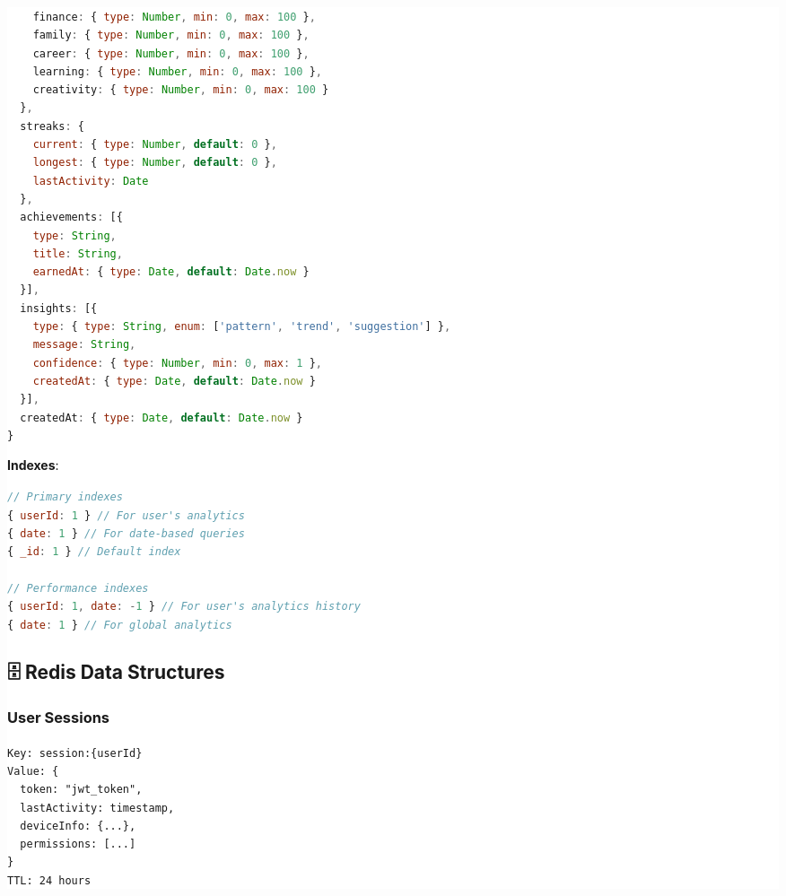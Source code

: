 ```javascript
    finance: { type: Number, min: 0, max: 100 },
    family: { type: Number, min: 0, max: 100 },
    career: { type: Number, min: 0, max: 100 },
    learning: { type: Number, min: 0, max: 100 },
    creativity: { type: Number, min: 0, max: 100 }
  },
  streaks: {
    current: { type: Number, default: 0 },
    longest: { type: Number, default: 0 },
    lastActivity: Date
  },
  achievements: [{
    type: String,
    title: String,
    earnedAt: { type: Date, default: Date.now }
  }],
  insights: [{
    type: { type: String, enum: ['pattern', 'trend', 'suggestion'] },
    message: String,
    confidence: { type: Number, min: 0, max: 1 },
    createdAt: { type: Date, default: Date.now }
  }],
  createdAt: { type: Date, default: Date.now }
}
```

**Indexes**:
```javascript
// Primary indexes
{ userId: 1 } // For user's analytics
{ date: 1 } // For date-based queries
{ _id: 1 } // Default index

// Performance indexes
{ userId: 1, date: -1 } // For user's analytics history
{ date: 1 } // For global analytics
```

## 🗄️ Redis Data Structures

### **User Sessions**
```
Key: session:{userId}
Value: {
  token: "jwt_token",
  lastActivity: timestamp,
  deviceInfo: {...},
  permissions: [...]
}
TTL: 24 hours
```
